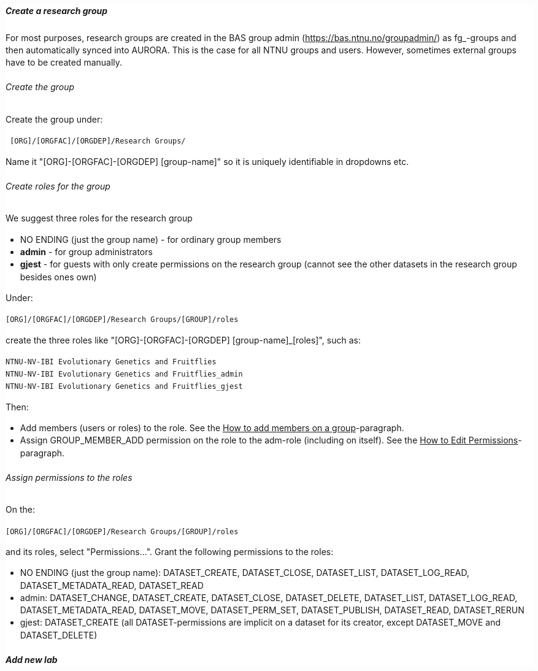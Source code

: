 ##### Create a research group

For most purposes, research groups are created in the BAS group admin (https://bas.ntnu.no/groupadmin/) as fg_-groups and then automatically synced into AURORA. This is the case for all NTNU groups and users. However, sometimes external groups have to be created manually.

###### Create the group

Create the group under:

	 [ORG]/[ORGFAC]/[ORGDEP]/Research Groups/

Name it "[ORG]-[ORGFAC]-[ORGDEP] [group-name]" so it is uniquely identifiable in dropdowns etc.

###### Create roles for the group

We suggest three roles for the research group

- NO ENDING (just the group name) - for ordinary group members
- **admin** - for group administrators
- **gjest** - for guests with only create permissions on the research group (cannot see the other datasets in the research group besides ones own)

Under:

	[ORG]/[ORGFAC]/[ORGDEP]/Research Groups/[GROUP]/roles


create the three roles like "[ORG]-[ORGFAC]-[ORGDEP] [group-name]_[roles]", such as:

	NTNU-NV-IBI Evolutionary Genetics and Fruitflies
	NTNU-NV-IBI Evolutionary Genetics and Fruitflies_admin
	NTNU-NV-IBI Evolutionary Genetics and Fruitflies_gjest

Then:

- Add members (users or roles) to the role. See the [How to add members on a group](#how-to-add-members-on-a-group)-paragraph.
- Assign GROUP_MEMBER_ADD permission on the role to the adm-role (including on itself). See the [How to Edit Permissions](#how-to-edit-permissions)-
paragraph.

###### Assign permissions to the roles

On the:

	[ORG]/[ORGFAC]/[ORGDEP]/Research Groups/[GROUP]/roles

and its roles, select "Permissions...". Grant the following permissions to the roles:

- NO ENDING (just the group name): DATASET_CREATE, DATASET_CLOSE, DATASET_LIST, DATASET_LOG_READ, DATASET_METADATA_READ, DATASET_READ
- admin: DATASET_CHANGE, DATASET_CREATE, DATASET_CLOSE, DATASET_DELETE, DATASET_LIST, DATASET_LOG_READ, DATASET_METADATA_READ, DATASET_MOVE, DATASET_PERM_SET, DATASET_PUBLISH, DATASET_READ, DATASET_RERUN
- gjest: DATASET_CREATE (all DATASET-permissions are implicit on a dataset for its creator, except DATASET_MOVE and DATASET_DELETE)

##### Add new lab
